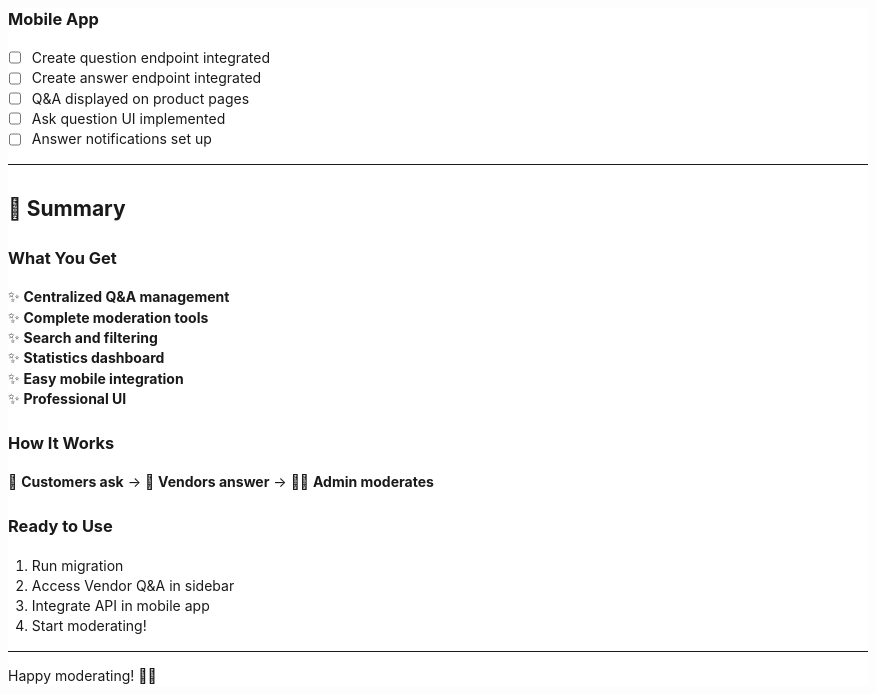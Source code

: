 ### Mobile App
- [ ] Create question endpoint integrated
- [ ] Create answer endpoint integrated
- [ ] Q&A displayed on product pages
- [ ] Ask question UI implemented
- [ ] Answer notifications set up

---

## 🎉 Summary

### What You Get

✨ **Centralized Q&A management**  
✨ **Complete moderation tools**  
✨ **Search and filtering**  
✨ **Statistics dashboard**  
✨ **Easy mobile integration**  
✨ **Professional UI**  

### How It Works

📱 **Customers ask** → 💬 **Vendors answer** → 👨‍💼 **Admin moderates**

### Ready to Use

1. Run migration
2. Access Vendor Q&A in sidebar
3. Integrate API in mobile app
4. Start moderating!

---

Happy moderating! 💬✨

